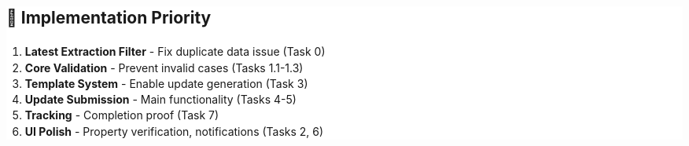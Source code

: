 ## 🚀 Implementation Priority
1. **Latest Extraction Filter** - Fix duplicate data issue (Task 0)
2. **Core Validation** - Prevent invalid cases (Tasks 1.1-1.3)
3. **Template System** - Enable update generation (Task 3)
4. **Update Submission** - Main functionality (Tasks 4-5)
5. **Tracking** - Completion proof (Task 7)
6. **UI Polish** - Property verification, notifications (Tasks 2, 6)